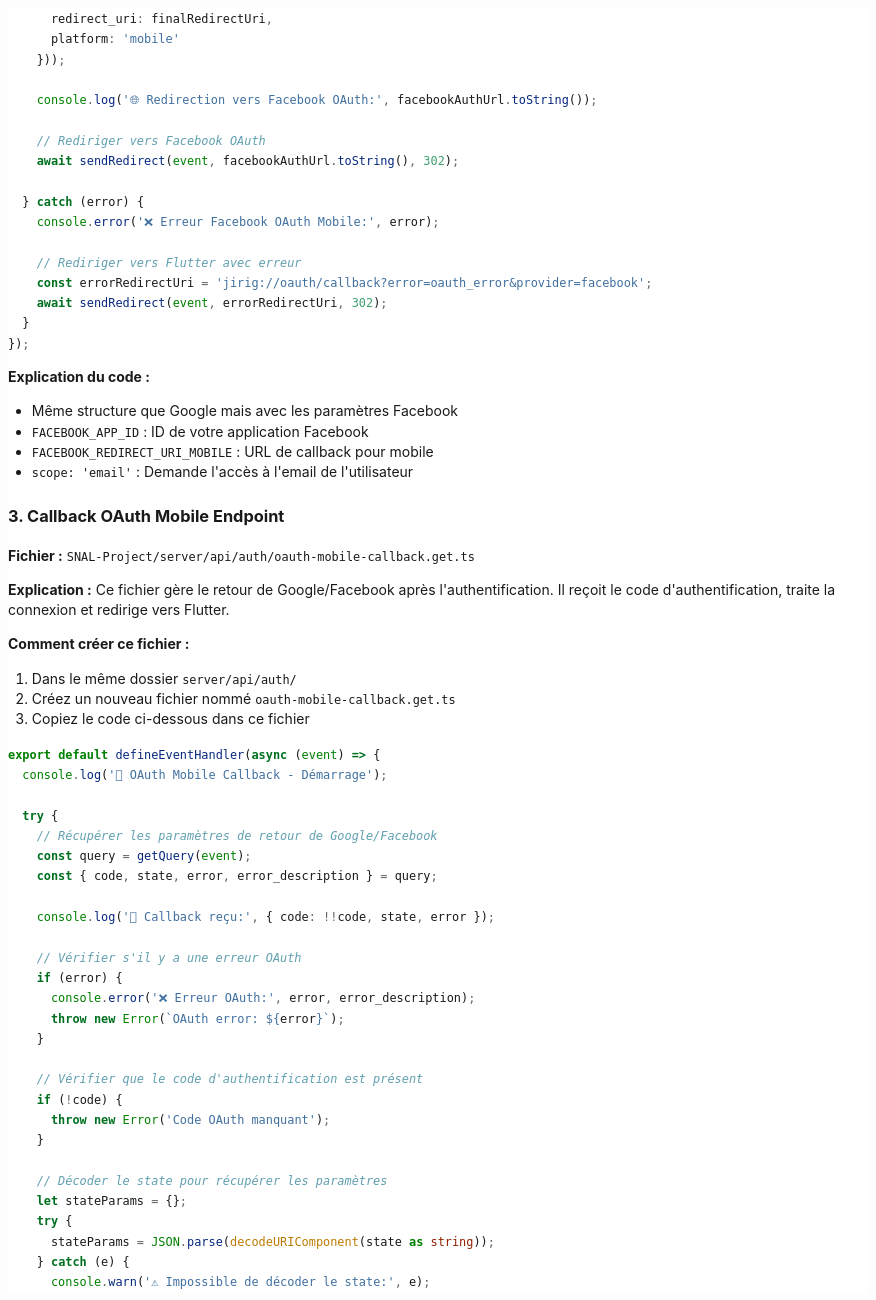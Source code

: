 ```typescript
      redirect_uri: finalRedirectUri,
      platform: 'mobile'
    }));
    
    console.log('🌐 Redirection vers Facebook OAuth:', facebookAuthUrl.toString());
    
    // Rediriger vers Facebook OAuth
    await sendRedirect(event, facebookAuthUrl.toString(), 302);
    
  } catch (error) {
    console.error('❌ Erreur Facebook OAuth Mobile:', error);
    
    // Rediriger vers Flutter avec erreur
    const errorRedirectUri = 'jirig://oauth/callback?error=oauth_error&provider=facebook';
    await sendRedirect(event, errorRedirectUri, 302);
  }
});
```

**Explication du code :**
- Même structure que Google mais avec les paramètres Facebook
- `FACEBOOK_APP_ID` : ID de votre application Facebook
- `FACEBOOK_REDIRECT_URI_MOBILE` : URL de callback pour mobile
- `scope: 'email'` : Demande l'accès à l'email de l'utilisateur

### 3. Callback OAuth Mobile Endpoint

**Fichier :** `SNAL-Project/server/api/auth/oauth-mobile-callback.get.ts`

**Explication :** Ce fichier gère le retour de Google/Facebook après l'authentification. Il reçoit le code d'authentification, traite la connexion et redirige vers Flutter.

**Comment créer ce fichier :**
1. Dans le même dossier `server/api/auth/`
2. Créez un nouveau fichier nommé `oauth-mobile-callback.get.ts`
3. Copiez le code ci-dessous dans ce fichier

```typescript
export default defineEventHandler(async (event) => {
  console.log('🔐 OAuth Mobile Callback - Démarrage');
  
  try {
    // Récupérer les paramètres de retour de Google/Facebook
    const query = getQuery(event);
    const { code, state, error, error_description } = query;
    
    console.log('📱 Callback reçu:', { code: !!code, state, error });
    
    // Vérifier s'il y a une erreur OAuth
    if (error) {
      console.error('❌ Erreur OAuth:', error, error_description);
      throw new Error(`OAuth error: ${error}`);
    }
    
    // Vérifier que le code d'authentification est présent
    if (!code) {
      throw new Error('Code OAuth manquant');
    }
    
    // Décoder le state pour récupérer les paramètres
    let stateParams = {};
    try {
      stateParams = JSON.parse(decodeURIComponent(state as string));
    } catch (e) {
      console.warn('⚠️ Impossible de décoder le state:', e);
```
